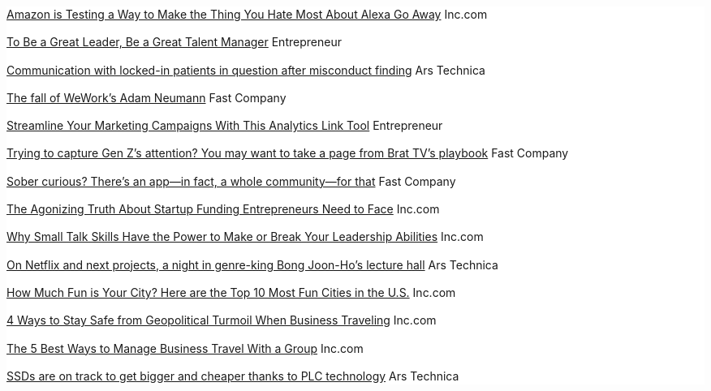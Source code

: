 [Amazon is Testing a Way to Make the Thing You Hate Most About Alexa Go Away](https://www.inc.com/betsy-mikel/amazon-is-testing-a-way-to-make-thing-you-hate-most-about-alexa-go-away.html)
Inc.com

[To Be a Great Leader, Be a Great Talent Manager](https://www.entrepreneur.com/article/339516)
Entrepreneur

[Communication with locked-in patients in question after misconduct finding](https://arstechnica.com/science/2019/09/communication-with-locked-in-patients-in-question-after-misconduct-finding/)
Ars Technica

[The fall of WeWork’s Adam Neumann](https://www.fastcompany.com/90410492/the-fall-of-weworks-adam-neumann?partner=feedburner&utm_source=feedburner&utm_medium=feed&utm_campaign=feedburner+fastcompany&utm_content=feedburner)
Fast Company

[Streamline Your Marketing Campaigns With This Analytics Link Tool](https://www.entrepreneur.com/article/340074)
Entrepreneur

[Trying to capture Gen Z’s attention? You may want to take a page from Brat TV’s playbook](https://www.fastcompany.com/90410689/trying-to-capture-gen-zs-attention-you-may-want-to-take-a-page-from-brat-tvs-playbook?partner=feedburner&utm_source=feedburner&utm_medium=feed&utm_campaign=feedburner+fastcompany&utm_content=feedburner)
Fast Company

[Sober curious? There’s an app—in fact, a whole community—for that](https://www.fastcompany.com/90409743/sober-curious-theres-an-app-in-fact-a-whole-community-for-that?partner=feedburner&utm_source=feedburner&utm_medium=feed&utm_campaign=feedburner+fastcompany&utm_content=feedburner)
Fast Company

[The Agonizing Truth About Startup Funding Entrepreneurs Need to Face](https://www.inc.com/peter-gasca/the-agonizing-truth-about-startup-funding-entrepreneurs-need-to-face.html)
Inc.com

[Why Small Talk Skills Have the Power to Make or Break Your Leadership Abilities](https://www.inc.com/julian-hayes-ii/why-small-talk-skills-have-power-to-make-or-break-your-leadership-abilities.html)
Inc.com

[On Netflix and next projects, a night in genre-king Bong Joon-Ho’s lecture hall](https://arstechnica.com/gaming/2019/09/__trashed-14/)
Ars Technica

[How Much Fun is Your City? Here are the Top 10 Most Fun Cities in the U.S.](https://www.inc.com/melanie-curtin/how-much-fun-is-your-city-here-are-top-10-most-fun-cities-in-us.html)
Inc.com

[4 Ways to Stay Safe from Geopolitical Turmoil When Business Traveling](https://www.inc.com/john-discala/4-ways-to-stay-safe-from-geopolitical-turmoil-when-business-traveling.html)
Inc.com

[The 5 Best Ways to Manage Business Travel With a Group](https://www.inc.com/john-discala/the-5-best-ways-to-manage-business-travel-with-a-group.html)
Inc.com

[SSDs are on track to get bigger and cheaper thanks to PLC technology](https://arstechnica.com/gadgets/2019/09/new-intel-toshiba-ssd-technologies-squeeze-more-bits-into-each-cell/)
Ars Technica
